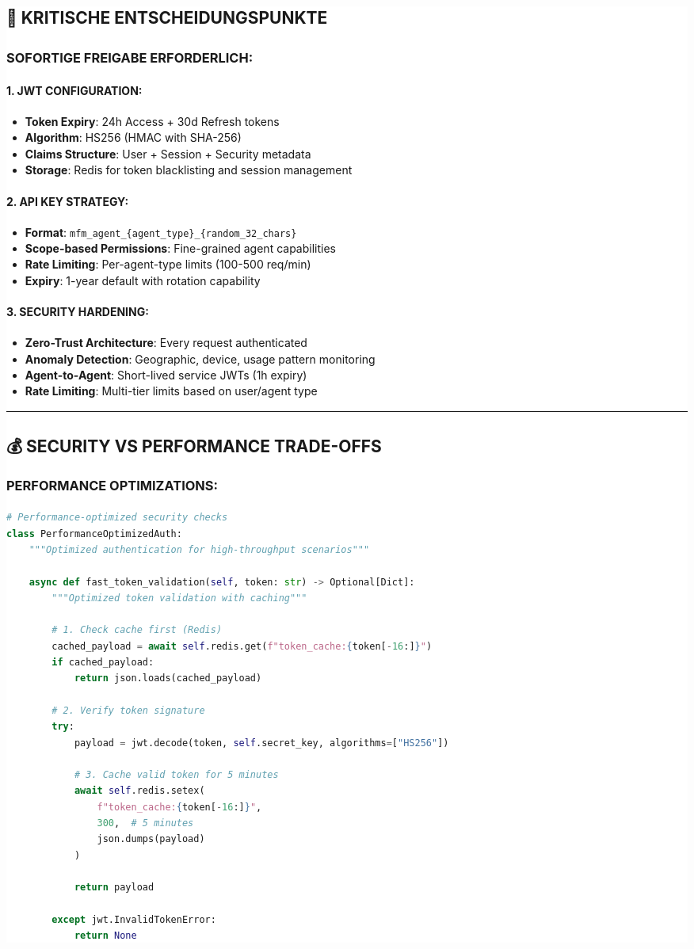 
## 🚨 KRITISCHE ENTSCHEIDUNGSPUNKTE

### **SOFORTIGE FREIGABE ERFORDERLICH:**

#### **1. JWT CONFIGURATION:**
- **Token Expiry**: 24h Access + 30d Refresh tokens
- **Algorithm**: HS256 (HMAC with SHA-256)
- **Claims Structure**: User + Session + Security metadata
- **Storage**: Redis for token blacklisting and session management

#### **2. API KEY STRATEGY:**
- **Format**: `mfm_agent_{agent_type}_{random_32_chars}`
- **Scope-based Permissions**: Fine-grained agent capabilities
- **Rate Limiting**: Per-agent-type limits (100-500 req/min)
- **Expiry**: 1-year default with rotation capability

#### **3. SECURITY HARDENING:**
- **Zero-Trust Architecture**: Every request authenticated
- **Anomaly Detection**: Geographic, device, usage pattern monitoring
- **Agent-to-Agent**: Short-lived service JWTs (1h expiry)
- **Rate Limiting**: Multi-tier limits based on user/agent type

---

## 💰 SECURITY VS PERFORMANCE TRADE-OFFS

### **PERFORMANCE OPTIMIZATIONS:**
```python
# Performance-optimized security checks
class PerformanceOptimizedAuth:
    """Optimized authentication for high-throughput scenarios"""
    
    async def fast_token_validation(self, token: str) -> Optional[Dict]:
        """Optimized token validation with caching"""
        
        # 1. Check cache first (Redis)
        cached_payload = await self.redis.get(f"token_cache:{token[-16:]}")
        if cached_payload:
            return json.loads(cached_payload)
        
        # 2. Verify token signature
        try:
            payload = jwt.decode(token, self.secret_key, algorithms=["HS256"])
            
            # 3. Cache valid token for 5 minutes
            await self.redis.setex(
                f"token_cache:{token[-16:]}",
                300,  # 5 minutes
                json.dumps(payload)
            )
            
            return payload
            
        except jwt.InvalidTokenError:
            return None
```
